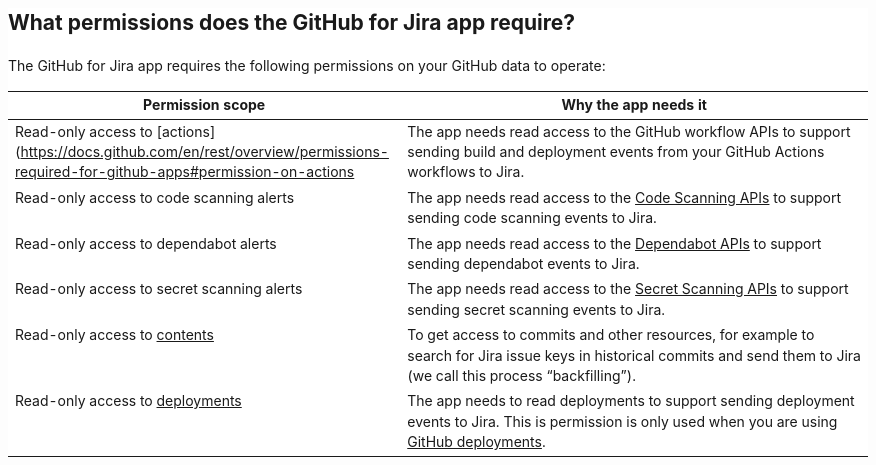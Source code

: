 ## What permissions does the GitHub for Jira app require?

The GitHub for Jira app requires the following permissions on your GitHub data to operate:

| Permission scope                                                                                                                                                                                                                                                     | Why the app needs it                                                                                                                                                                                                                                                                                                                                                                                     |
|----------------------------------------------------------------------------------------------------------------------------------------------------------------------------------------------------------------------------------------------------------------------|----------------------------------------------------------------------------------------------------------------------------------------------------------------------------------------------------------------------------------------------------------------------------------------------------------------------------------------------------------------------------------------------------------|
| Read-only access to [actions](https://docs.github.com/en/rest/overview/permissions-required-for-github-apps#permission-on-actions                                                                                                                                    | The app needs read access to the GitHub workflow APIs to support sending build and deployment events from your GitHub Actions workflows to Jira.                                                                                                                                                                                                                                                         |
| Read-only access to code scanning alerts                                                                                                                                                                                                                             | The app needs read access to the [Code Scanning APIs](https://docs.github.com/en/rest/code-scanning) to support sending code scanning events to Jira.                                                                                                                                                                                                                                                    |
| Read-only access to dependabot alerts                                                                                                                                                                                                                                | The app needs read access to the [Dependabot APIs](https://docs.github.com/en/rest/dependabot) to support sending dependabot events to Jira.                                                                                                                                                                                                                                                             |
| Read-only access to secret scanning alerts                                                                                                                                                                                                                           | The app needs read access to the [Secret Scanning APIs](https://docs.github.com/en/rest/secret-scanning) to support sending secret scanning events to Jira.                                                                                                                                                                                                                                              |
| Read-only access to [contents](https://docs.github.com/en/rest/overview/permissions-required-for-github-apps#permission-on-contents)                                                                                                                                 | To get access to commits and other resources, for example to search for Jira issue keys in historical commits and send them to Jira (we call this process “backfilling”).                                                                                                                                                                                                                                
| Read-only access to [deployments](https://docs.github.com/en/rest/overview/permissions-required-for-github-apps#permission-on-deployments)                                                                                                                           | The app needs to read deployments to support sending deployment events to Jira. This is permission is only used when you are using [GitHub deployments](https://github.com/atlassian/github-for-jira/blob/main/docs/deployments.md).                                                                                                                                                                     